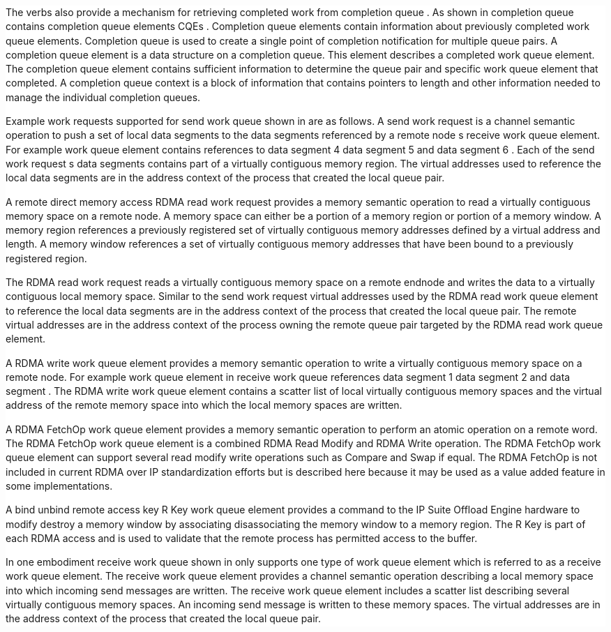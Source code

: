 The verbs also provide a mechanism for retrieving completed work from completion queue . As shown in completion queue contains completion queue elements CQEs . Completion queue elements contain information about previously completed work queue elements. Completion queue is used to create a single point of completion notification for multiple queue pairs. A completion queue element is a data structure on a completion queue. This element describes a completed work queue element. The completion queue element contains sufficient information to determine the queue pair and specific work queue element that completed. A completion queue context is a block of information that contains pointers to length and other information needed to manage the individual completion queues.

Example work requests supported for send work queue shown in are as follows. A send work request is a channel semantic operation to push a set of local data segments to the data segments referenced by a remote node s receive work queue element. For example work queue element contains references to data segment 4 data segment 5 and data segment 6 . Each of the send work request s data segments contains part of a virtually contiguous memory region. The virtual addresses used to reference the local data segments are in the address context of the process that created the local queue pair.

A remote direct memory access RDMA read work request provides a memory semantic operation to read a virtually contiguous memory space on a remote node. A memory space can either be a portion of a memory region or portion of a memory window. A memory region references a previously registered set of virtually contiguous memory addresses defined by a virtual address and length. A memory window references a set of virtually contiguous memory addresses that have been bound to a previously registered region.

The RDMA read work request reads a virtually contiguous memory space on a remote endnode and writes the data to a virtually contiguous local memory space. Similar to the send work request virtual addresses used by the RDMA read work queue element to reference the local data segments are in the address context of the process that created the local queue pair. The remote virtual addresses are in the address context of the process owning the remote queue pair targeted by the RDMA read work queue element.

A RDMA write work queue element provides a memory semantic operation to write a virtually contiguous memory space on a remote node. For example work queue element in receive work queue references data segment 1 data segment 2 and data segment . The RDMA write work queue element contains a scatter list of local virtually contiguous memory spaces and the virtual address of the remote memory space into which the local memory spaces are written.

A RDMA FetchOp work queue element provides a memory semantic operation to perform an atomic operation on a remote word. The RDMA FetchOp work queue element is a combined RDMA Read Modify and RDMA Write operation. The RDMA FetchOp work queue element can support several read modify write operations such as Compare and Swap if equal. The RDMA FetchOp is not included in current RDMA over IP standardization efforts but is described here because it may be used as a value added feature in some implementations.

A bind unbind remote access key R Key work queue element provides a command to the IP Suite Offload Engine hardware to modify destroy a memory window by associating disassociating the memory window to a memory region. The R Key is part of each RDMA access and is used to validate that the remote process has permitted access to the buffer.

In one embodiment receive work queue shown in only supports one type of work queue element which is referred to as a receive work queue element. The receive work queue element provides a channel semantic operation describing a local memory space into which incoming send messages are written. The receive work queue element includes a scatter list describing several virtually contiguous memory spaces. An incoming send message is written to these memory spaces. The virtual addresses are in the address context of the process that created the local queue pair.
